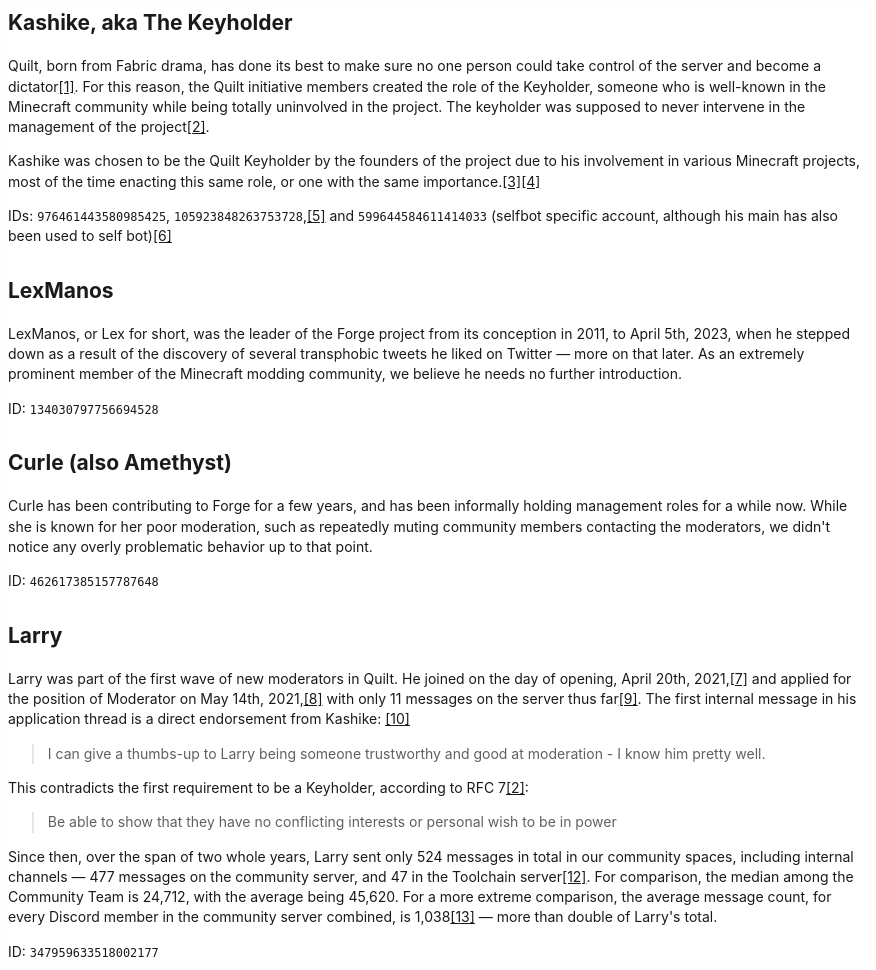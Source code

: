 ## Kashike, aka The Keyholder

Quilt, born from Fabric drama, has done its best to make sure no one person could take control of the server and become a dictator[\[1\]](#ref-1). For this reason, the Quilt initiative members created the role of the Keyholder, someone who is well-known in the Minecraft community while being totally uninvolved in the project. The keyholder was supposed to never intervene in the management of the project[\[2\]](#ref-2).

Kashike was chosen to be the Quilt Keyholder by the founders of the project due to his involvement in various Minecraft projects, most of the time enacting this same role, or one with the same importance.[\[3\]](#ref-3)[\[4\]](#ref-4)

IDs: `976461443580985425`, `105923848263753728`,[\[5\]](#ref-5) and `599644584611414033` (selfbot specific account, although his main has also been used to self bot)[\[6\]](#ref-6)

## LexManos

LexManos, or Lex for short, was the leader of the Forge project from its conception in 2011, to April 5th, 2023, when he stepped down as a result of the discovery of several transphobic tweets he liked on Twitter — more on that later. As an extremely prominent member of the Minecraft modding community, we believe he needs no further introduction.

ID: `134030797756694528`

## Curle (also Amethyst)

Curle has been contributing to Forge for a few years, and has been informally holding management roles for a while now. While she is known for her poor moderation, such as repeatedly muting community members contacting the moderators, we didn't notice any overly problematic behavior up to that point.

ID: `462617385157787648`

## Larry

Larry was part of the first wave of new moderators in Quilt. He joined on the day of opening, April 20th, 2021,[\[7\]](#ref-7) and applied for the position of Moderator on May 14th, 2021,[\[8\]](#ref-8) with only 11 messages on the server thus far[\[9\]](#ref-9). The first internal message in his application thread is a direct endorsement from Kashike: [\[10\]](#ref-10)

> I can give a thumbs-up to Larry being someone trustworthy and good at moderation - I know him pretty well.

This contradicts the first requirement to be a Keyholder, according to RFC 7[\[2\]](#ref-2):

> Be able to show that they have no conflicting interests or personal wish to be in power

Since then, over the span of two whole years, Larry sent only 524 messages in total in our community spaces, including internal channels — 477 messages on the community server, and 47 in the Toolchain server[\[12\]](#ref-12). For comparison, the median among the Community Team is 24,712, with the average being 45,620. For a more extreme comparison, the average message count, for every Discord member in the community server combined, is 1,038[\[13\]](#ref-13) — more than double of Larry's total.

ID: `347959633518002177`

